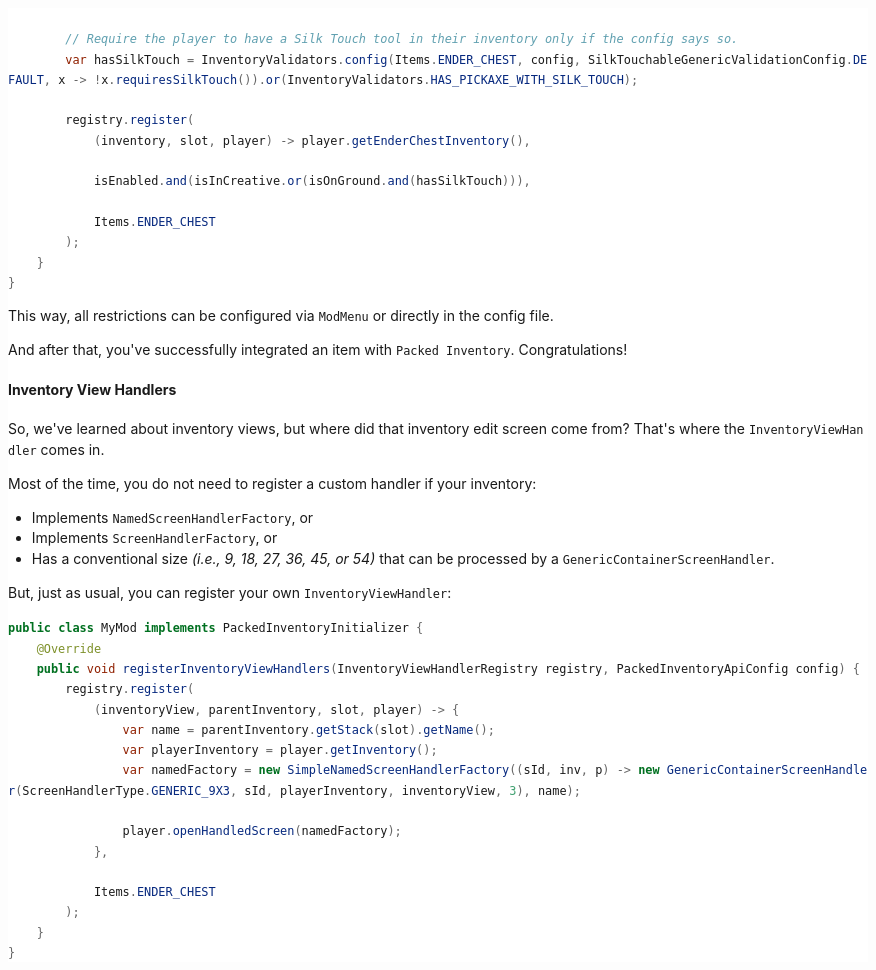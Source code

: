 ```java

        // Require the player to have a Silk Touch tool in their inventory only if the config says so.
        var hasSilkTouch = InventoryValidators.config(Items.ENDER_CHEST, config, SilkTouchableGenericValidationConfig.DEFAULT, x -> !x.requiresSilkTouch()).or(InventoryValidators.HAS_PICKAXE_WITH_SILK_TOUCH);

        registry.register(
            (inventory, slot, player) -> player.getEnderChestInventory(),

            isEnabled.and(isInCreative.or(isOnGround.and(hasSilkTouch))),

            Items.ENDER_CHEST
        );
    }
}
```

This way, all restrictions can be configured via `ModMenu` or directly in the config file.

And after that, you've successfully integrated an item with `Packed Inventory`. Congratulations!

#### Inventory View Handlers

So, we've learned about inventory views, but where did that inventory edit screen come from? That's where the `InventoryViewHandler` comes in.

Most of the time, you do not need to register a custom handler if your inventory:

 - Implements `NamedScreenHandlerFactory`, or
 - Implements `ScreenHandlerFactory`, or
 - Has a conventional size *(i.e., 9, 18, 27, 36, 45, or 54)* that can be processed by a `GenericContainerScreenHandler`.

But, just as usual, you can register your own `InventoryViewHandler`:

```java
public class MyMod implements PackedInventoryInitializer {
    @Override
    public void registerInventoryViewHandlers(InventoryViewHandlerRegistry registry, PackedInventoryApiConfig config) {
        registry.register(
            (inventoryView, parentInventory, slot, player) -> {
                var name = parentInventory.getStack(slot).getName();
                var playerInventory = player.getInventory();
                var namedFactory = new SimpleNamedScreenHandlerFactory((sId, inv, p) -> new GenericContainerScreenHandler(ScreenHandlerType.GENERIC_9X3, sId, playerInventory, inventoryView, 3), name);

                player.openHandledScreen(namedFactory);
            },

            Items.ENDER_CHEST
        );
    }
}
```
